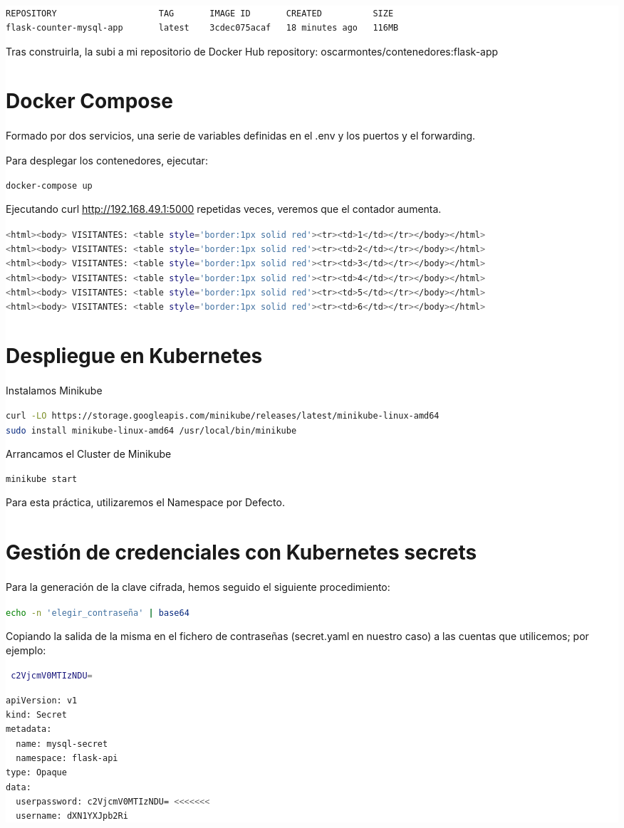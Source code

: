 ```bash
REPOSITORY                    TAG       IMAGE ID       CREATED          SIZE
flask-counter-mysql-app       latest    3cdec075acaf   18 minutes ago   116MB


```
Tras construirla, la subi a mi repositorio de Docker Hub repository: oscarmontes/contenedores:flask-app

<h1>Docker Compose</h1>

Formado por dos servicios, una serie de variables definidas en el .env y los puertos y el forwarding.

Para desplegar los contenedores, ejecutar:
 
 ```bash
 docker-compose up
 ```
Ejecutando curl http://192.168.49.1:5000 repetidas veces, veremos que el contador aumenta.

 ```bash
<html><body> VISITANTES: <table style='border:1px solid red'><tr><td>1</td></tr></body></html>
<html><body> VISITANTES: <table style='border:1px solid red'><tr><td>2</td></tr></body></html>
<html><body> VISITANTES: <table style='border:1px solid red'><tr><td>3</td></tr></body></html>
<html><body> VISITANTES: <table style='border:1px solid red'><tr><td>4</td></tr></body></html>
<html><body> VISITANTES: <table style='border:1px solid red'><tr><td>5</td></tr></body></html>
<html><body> VISITANTES: <table style='border:1px solid red'><tr><td>6</td></tr></body></html>
 ```
 
 
<h1>Despliegue en Kubernetes</h1>

Instalamos Minikube 
```bash
curl -LO https://storage.googleapis.com/minikube/releases/latest/minikube-linux-amd64
sudo install minikube-linux-amd64 /usr/local/bin/minikube
```

Arrancamos el Cluster de Minikube 
```bash
minikube start
```

Para esta práctica, utilizaremos el Namespace por Defecto.

<h1>Gestión de credenciales con Kubernetes secrets</h1> 
 
 Para la generación de la clave cifrada, hemos seguido el siguiente procedimiento:
 ```bash
 echo -n 'elegir_contraseña' | base64
```
Copiando la salida de la misma en el fichero de contraseñas (secret.yaml en nuestro caso) a las cuentas que utilicemos; por ejemplo:

```bash
 c2VjcmV0MTIzNDU=
```

```bash
apiVersion: v1
kind: Secret
metadata:
  name: mysql-secret
  namespace: flask-api
type: Opaque
data:
  userpassword: c2VjcmV0MTIzNDU= <<<<<<<
  username: dXN1YXJpb2Ri
```
